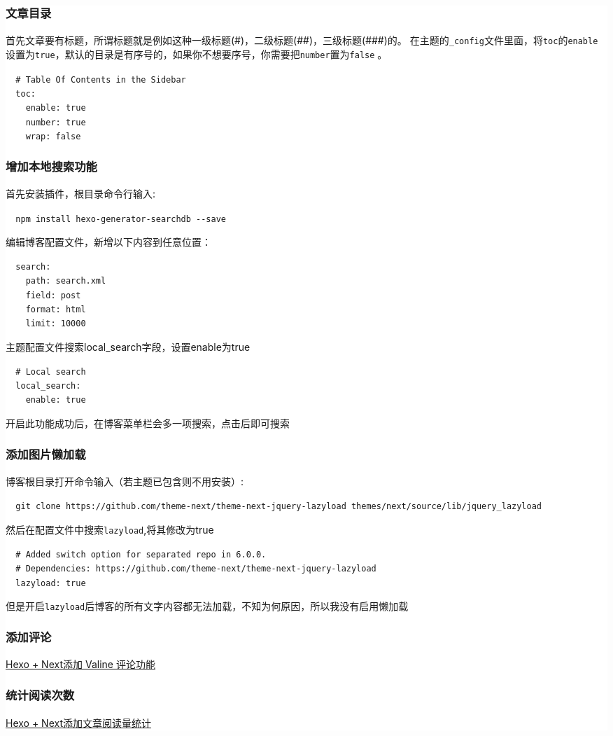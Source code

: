 ### 文章目录
首先文章要有标题，所谓标题就是例如这种一级标题(#)，二级标题(##)，三级标题(###)的。
在主题的`_config`文件里面，将`toc`的`enable`设置为`true`，默认的目录是有序号的，如果你不想要序号，你需要把`number`置为`false` 。
```
  # Table Of Contents in the Sidebar
  toc:
    enable: true
    number: true
    wrap: false
```

### 增加本地搜索功能
首先安装插件，根目录命令行输入:
```
  npm install hexo-generator-searchdb --save
```
编辑博客配置文件，新增以下内容到任意位置：
```
  search:
    path: search.xml
    field: post
    format: html
    limit: 10000
```
主题配置文件搜索local_search字段，设置enable为true
```
  # Local search
  local_search:
    enable: true
```
开启此功能成功后，在博客菜单栏会多一项搜索，点击后即可搜索


### 添加图片懒加载
博客根目录打开命令输入（若主题已包含则不用安装）:
```
  git clone https://github.com/theme-next/theme-next-jquery-lazyload themes/next/source/lib/jquery_lazyload
```
然后在配置文件中搜索`lazyload`,将其修改为true
```
  # Added switch option for separated repo in 6.0.0.
  # Dependencies: https://github.com/theme-next/theme-next-jquery-lazyload
  lazyload: true
```
但是开启`lazyload`后博客的所有文字内容都无法加载，不知为何原因，所以我没有启用懒加载


### 添加评论
[Hexo + Next添加 Valine 评论功能](http://www.luanzhuxian.com/post/c49d1b87.html)  

### 统计阅读次数
[Hexo + Next添加文章阅读量统计](http://www.luanzhuxian.com/post/ec069b41.html)  
